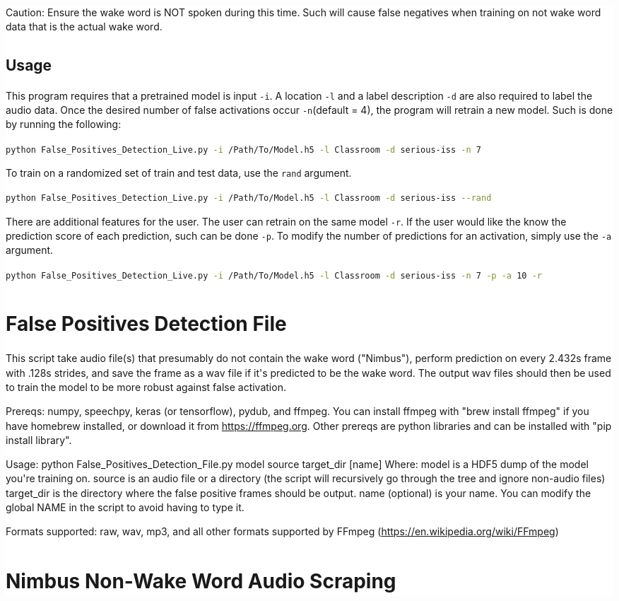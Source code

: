 Caution: Ensure the wake word is NOT spoken during this time. Such will cause false negatives when training on not wake word data that is the actual wake word.

## Usage

This program requires that a pretrained model is input ```-i```. A location ```-l``` and a label description ```-d``` are also required to label the audio data. Once the desired number of false activations occur ```-n```(default = 4), the program will retrain a new model. Such is done by running the following:

```bash 
python False_Positives_Detection_Live.py -i /Path/To/Model.h5 -l Classroom -d serious-iss -n 7
``` 

To train on a randomized set of train and test data, use the ```rand``` argument.

```bash 
python False_Positives_Detection_Live.py -i /Path/To/Model.h5 -l Classroom -d serious-iss --rand
``` 

There are additional features for the user. The user can retrain on the same model ```-r```. If the user would like the know the prediction score of each prediction, such can be done ```-p```. To modify the number of predictions for an activation, simply use the ```-a``` argument. 

```bash 
python False_Positives_Detection_Live.py -i /Path/To/Model.h5 -l Classroom -d serious-iss -n 7 -p -a 10 -r
```

# False Positives Detection File

This script take audio file(s) that presumably do not contain the wake word
("Nimbus"), perform prediction on every 2.432s frame with .128s strides, and
save the frame as a wav file if it's predicted to be the wake word. The output
wav files should then be used to train the model to be more robust against
false activation.

Prereqs: numpy, speechpy, keras (or tensorflow), pydub, and ffmpeg. You can
install ffmpeg with "brew install ffmpeg" if you have homebrew installed, or
download it from https://ffmpeg.org. Other prereqs are python libraries and can
be installed with "pip install library".

Usage:  python False_Positives_Detection_File.py model source target_dir [name]
Where:  model is a HDF5 dump of the model you're training on.
        source is an audio file or a directory (the script will recursively go
            through the tree and ignore non-audio files)
        target_dir is the directory where the false positive frames should be
            output.
        name (optional) is your name. You can modify the global NAME in the
            script to avoid having to type it.

Formats supported: raw, wav, mp3, and all other formats supported by FFmpeg
(https://en.wikipedia.org/wiki/FFmpeg)


# Nimbus Non-Wake Word Audio Scraping
